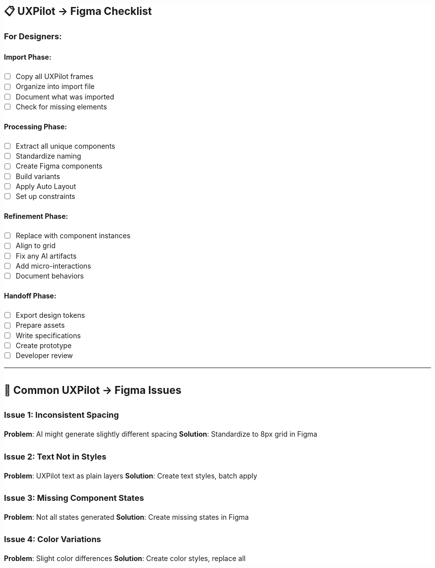 ## 📋 UXPilot → Figma Checklist

### For Designers:

#### Import Phase:
- [ ] Copy all UXPilot frames
- [ ] Organize into import file
- [ ] Document what was imported
- [ ] Check for missing elements

#### Processing Phase:
- [ ] Extract all unique components
- [ ] Standardize naming
- [ ] Create Figma components
- [ ] Build variants
- [ ] Apply Auto Layout
- [ ] Set up constraints

#### Refinement Phase:
- [ ] Replace with component instances
- [ ] Align to grid
- [ ] Fix any AI artifacts
- [ ] Add micro-interactions
- [ ] Document behaviors

#### Handoff Phase:
- [ ] Export design tokens
- [ ] Prepare assets
- [ ] Write specifications
- [ ] Create prototype
- [ ] Developer review

---

## 🚨 Common UXPilot → Figma Issues

### Issue 1: Inconsistent Spacing
**Problem**: AI might generate slightly different spacing
**Solution**: Standardize to 8px grid in Figma

### Issue 2: Text Not in Styles
**Problem**: UXPilot text as plain layers
**Solution**: Create text styles, batch apply

### Issue 3: Missing Component States
**Problem**: Not all states generated
**Solution**: Create missing states in Figma

### Issue 4: Color Variations
**Problem**: Slight color differences
**Solution**: Create color styles, replace all
